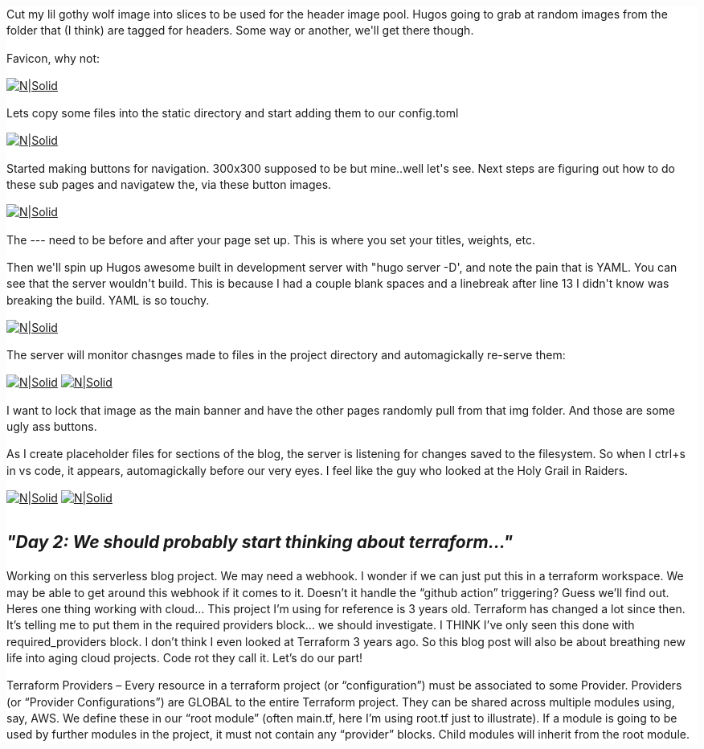 Cut my lil gothy wolf image into slices to be used for the header image pool. Hugos going to grab at random images from the folder that (I think) are tagged for headers. Some way or another, we'll get there though.

Favicon, why not:

[![N|Solid](/s3_blog/blog08.png)](https://sludge.one/s3blog)

 Lets copy some files into the static directory and start adding them to our config.toml

[![N|Solid](/s3_blog/blog09.png)](https://sludge.one/s3blog)

Started making buttons for navigation. 300x300 supposed to be but mine..well let's see. Next steps are figuring out how to do these sub pages and navigatew the, via these button images.

[![N|Solid](/s3_blog/blog10.png)](https://sludge.one/s3blog)

The --- need to be before and after your page set up. This is where you set your titles, weights, etc.

Then we'll spin up Hugos awesome built in development server with "hugo server -D', and note the pain that is YAML. You can see that the server wouldn't build. This is because I had a couple blank spaces and a linebreak after line 13 I didn't know was breaking the build. YAML is so touchy.

[![N|Solid](/s3_blog/blog11.png)](https://sludge.one/s3blog)

The server will monitor chasnges made to files in the project directory and automagickally re-serve them:

[![N|Solid](/s3_blog/blog12.png)](https://sludge.one/s3blog)
[![N|Solid](/s3_blog/blog13.png)](https://sludge.one/s3blog)

I want to lock that image as the main banner and have the other pages randomly pull from that img folder.  And those are some ugly ass buttons.

As I create placeholder files for sections of the blog, the server is listening for changes saved to the filesystem. So when I ctrl+s in vs code, it appears, automagickally before our very eyes. I feel like the guy who looked at the Holy Grail in Raiders. 

[![N|Solid](/s3_blog/blog14.png)](https://sludge.one/s3blog)
[![N|Solid](/s3_blog/blog15.png)](https://sludge.one/s3blog)


## _"Day 2: We should probably start thinking about terraform..."_ 


Working on this serverless blog project. We may need a webhook. I wonder if we can just put this in a terraform workspace. We may be able to get around this webhook if it comes to it. Doesn’t it handle the “github action” triggering? Guess we’ll find out. Heres one thing working with cloud…
This project I’m using for reference is 3 years old. Terraform has changed a lot since then. It’s telling me to put them in  the required providers block… we should investigate. I THINK I’ve only seen this done with required_providers block. I don’t think I even looked at Terraform 3 years ago. So this blog post will also be about breathing new life into aging cloud projects. Code rot they call it. Let’s do our part!  

Terraform Providers – Every resource in a terraform project (or “configuration”) must be associated to some Provider. Providers (or “Provider Configurations”) are GLOBAL to the entire Terraform project. They can be shared across multiple modules using, say, AWS. We define these in our “root module” (often main.tf, here I’m using root.tf just to illustrate).
If a module is going to be used by further modules in the project, it must not contain any “provider” blocks. Child modules will inherit from the root module.
